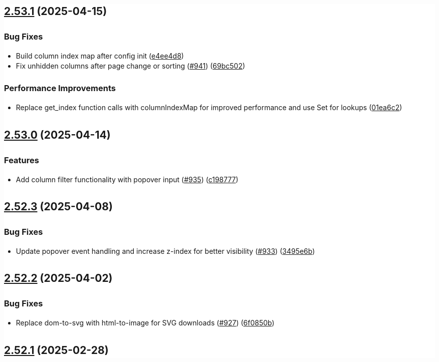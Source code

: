 ## [2.53.1](https://github.com/datavzrd/datavzrd/compare/v2.53.0...v2.53.1) (2025-04-15)


### Bug Fixes

* Build column index map after config init ([e4ee4d8](https://github.com/datavzrd/datavzrd/commit/e4ee4d82db679cb8981afd1cc35e45a25ae8b69a))
* Fix unhidden columns after page change or sorting ([#941](https://github.com/datavzrd/datavzrd/issues/941)) ([69bc502](https://github.com/datavzrd/datavzrd/commit/69bc5024e67fd0289381aaf359d6cfaa602f319c))


### Performance Improvements

* Replace get_index function calls with columnIndexMap for improved performance and use Set for lookups ([01ea6c2](https://github.com/datavzrd/datavzrd/commit/01ea6c2ce347d23ef95d7b0b9b78ea8b005c8a40))

## [2.53.0](https://github.com/datavzrd/datavzrd/compare/v2.52.3...v2.53.0) (2025-04-14)


### Features

* Add column filter functionality with popover input ([#935](https://github.com/datavzrd/datavzrd/issues/935)) ([c198777](https://github.com/datavzrd/datavzrd/commit/c1987779f56f5af6f56679f5d946a96dda529a1d))

## [2.52.3](https://github.com/datavzrd/datavzrd/compare/v2.52.2...v2.52.3) (2025-04-08)


### Bug Fixes

* Update popover event handling and increase z-index for better visibility ([#933](https://github.com/datavzrd/datavzrd/issues/933)) ([3495e6b](https://github.com/datavzrd/datavzrd/commit/3495e6bdd3ee76afddd44d40b67164bc1ddb0ed7))

## [2.52.2](https://github.com/datavzrd/datavzrd/compare/v2.52.1...v2.52.2) (2025-04-02)


### Bug Fixes

* Replace dom-to-svg with html-to-image for SVG downloads ([#927](https://github.com/datavzrd/datavzrd/issues/927)) ([6f0850b](https://github.com/datavzrd/datavzrd/commit/6f0850bb0528dfaccf0ebd033942a22e75fd9d66))

## [2.52.1](https://github.com/datavzrd/datavzrd/compare/v2.52.0...v2.52.1) (2025-02-28)
